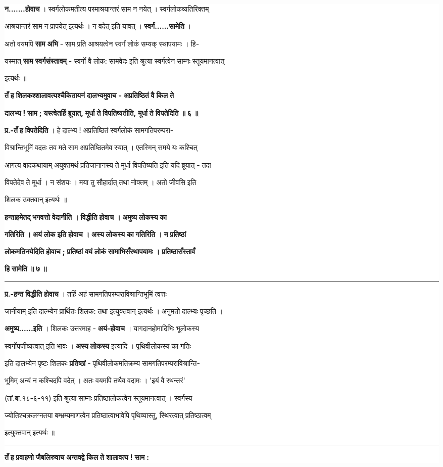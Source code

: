 **न.......होवाच** । स्वर्गलोकमतीत्य परमाश्रयान्तरं साम न नयेत् । स्वर्गलोकव्यतिरिक्तम्

आश्रयान्तरं साम न प्रापयेत् इत्यर्थः । न वदेत् इति यावत् । **स्वर्गं......सामेति** ।

अतो वयमपि **साम** **अभि** - साम प्रति आश्रयत्वेन स्वर्गं लोकं सम्यक् स्थापयामः । हि-

यस्मात् **साम** **स्वर्गसंस्तावम्** - स्वर्गो वै लोक: सामवेदः इति श्रुत्या स्वर्गत्वेन साम्नः स्तूयमानत्वात्

इत्यर्थः ॥

**तँ** **ह** **शिलकश्शालावत्यश्चैकितायनं** **दालभ्यमुवाच** **-** **अप्रतिष्ठितं** **वै** **किल** **ते**

**दालभ्य** **!** **साम** **;** **यस्त्वेतर्हि** **ब्रूयात्,** **मूर्धा** **ते** **विपतिष्यतीति,** **मूर्धा** **ते** **विपतेदिति** **॥** **६** **॥**

**प्र.-तँ** **ह** **विपतेदिति** । हे दाल्भ्य ! अप्रतिष्ठितं स्वर्गलोकं सामगतिपरम्परा-

विश्रान्तिभूमिं वदतः तव मते साम अप्रतिष्ठितमेव स्यात् । एतस्मिन् समये यः कश्चित्

आगत्य वादकथायाम् अयुक्तमर्थ प्रतिजानानस्य ते मूर्धा विपतिष्यति इति यदि ब्रूयात् - तदा

विपतेदेव ते मूर्धा । न संशयः । मया तु सौहार्दात् तथा नोक्तम् । अतो जीवसि इति

शिलक उक्तवान् इत्यर्थः ॥

**हन्ताहमेतद्** **भगवत्तो** **वेदानीति** **।** **विद्धीति** **होवाच** **।** **अमुष्य** **लोकस्य** **का**

**गतिरिति** **।** **अयं** **लोक** **इति** **होवाच** **।** **अस्य** **लोकस्य** **का** **गतिरिति** **।** **न** **प्रतिष्ठां**

**लोकमतिनयेदिति** **होवाच** **;** **प्रतिष्ठां** **वयं** **लोकं** **सामाभिसँस्थापयामः** **।** **प्रतिष्ठासँस्तावँ**

**हि** **सामेति** **॥** **७** **॥**

****

**प्र.-हन्त** **विद्धीति** **होवाच** । तर्हि अहं सामगतिपरम्पराविश्रान्तिभूमिं त्वत्तः

जानीयाम् इति दाल्भ्येन प्रार्थितः शिलक: तथा इत्युक्तवान् इत्यर्थः । अनुमतो दाल्भ्यः पृच्छति ।

**अमुष्य......इति** । शिलकः उत्तरमाह - **अयं-होवाच** । यागदानहोमादिभिः भूलोकस्य

स्वर्गोपजीव्यत्वात् इति भावः । **अस्य** **लोकस्य** इत्यादि । पृथिवीलोकस्य का गतिः

इति दालभ्येन पृष्टः शिलकः **प्रतिष्ठां** - पृथिवीलोकमतिक्रम्य सामगतिपरम्पराविश्रान्ति-

भूमिम् अन्यं न कश्चिदपि वदेत् । अतः वयमपि तथैव वदामः । 'इयं वै रथन्तरं'

(तां.बा.१८-६-११) इति श्रुत्या साम्नः प्रतिष्ठालोकत्वेन स्तूयमानत्वात् । स्वर्गस्य

ज्योतिश्चक्रलग्नतया बम्भ्रम्यमाणत्वेन प्रतिष्ठात्वाभावेपि पृथिव्यास्तु, स्थिरत्वात् प्रतिष्ठात्वम्

इत्युक्तवान् इत्यर्थः ॥

****

**तँ** **ह** **प्रवाहणो** **जैबलिरुवाच** **अन्तवद्वे** **किल** **ते** **शालावत्य** **!** **साम** **:**

